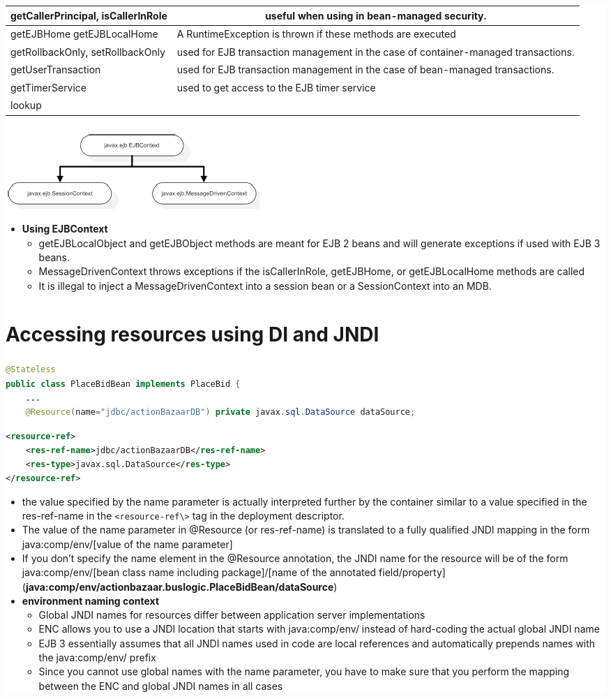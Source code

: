 | getCallerPrincipal, isCallerInRole | useful when using in bean-managed security. |
|------------------------------------|------------------------------------------------------------------------------------|
| getEJBHome getEJBLocalHome | A RuntimeException is thrown if these methods are executed |
| getRollbackOnly, setRollbackOnly | used for EJB transaction management in the case of container-managed transactions. |
| getUserTransaction | used for EJB transaction management in the case of bean-managed transactions. |
| getTimerService | used to get access to the EJB timer service |
| lookup |  |

![](Ejb3inactionFigure5_2.png)

-   **Using EJBContext**
    -   getEJBLocalObject and getEJBObject methods are meant for EJB 2 beans and will generate exceptions if used with EJB 3 beans.
    -   MessageDrivenContext throws exceptions if the isCallerInRole, getEJBHome, or getEJBLocalHome methods are called
    -   It is illegal to inject a MessageDrivenContext into a session bean or a SessionContext into an MDB.

Accessing resources using DI and JNDI
=====================================

```java
@Stateless
public class PlaceBidBean implements PlaceBid {
    ...
    @Resource(name="jdbc/actionBazaarDB") private javax.sql.DataSource dataSource;
```

```xml
<resource-ref>
    <res-ref-name>jdbc/actionBazaarDB</res-ref-name>
    <res-type>javax.sql.DataSource</res-type>
</resource-ref>
```

-   the value specified by the name parameter is actually interpreted further by the container similar to a value specified in the res-ref-name in the `<resource-ref\>` tag in the deployment descriptor.
-   The value of the name parameter in @Resource (or res-ref-name) is translated to a fully qualified JNDI mapping in the form java:comp/env/[value of the name parameter]
-   If you don’t specify the name element in the @Resource annotation, the JNDI name for the resource will be of the form java:comp/env/[bean class name including package]/[name of the annotated field/property] (**java:comp/env/actionbazaar.buslogic.PlaceBidBean/dataSource**)
-   **environment naming context**
    -   Global JNDI names for resources differ between application server implementations
    -   ENC allows you to use a JNDI location that starts with java:comp/env/ instead of hard-coding the actual global JNDI name
    -   EJB 3 essentially assumes that all JNDI names used in code are local references and automatically prepends names with the java:comp/env/ prefix
    -   Since you cannot use global names with the name parameter, you have to make sure that you perform the mapping between the ENC and global JNDI names in all cases
